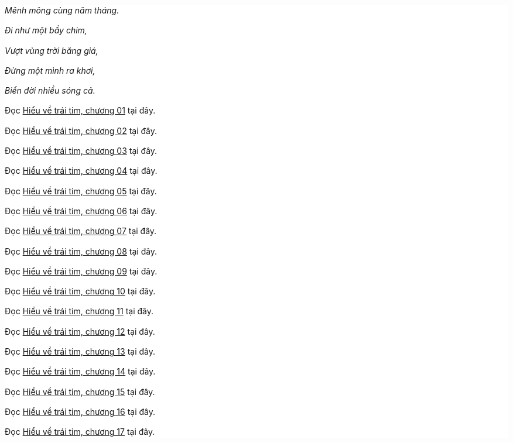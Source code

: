 _Mênh mông cùng năm tháng._

_Đi như một bầy chim,_

_Vượt vùng trời băng giá,_

_Đừng một mình ra khơi,_

_Biển đời nhiều sóng cả._

Đọc [Hiểu về trái tim, chương 01](https://nhavantuonglai.com/article/minh-niem-hieu-ve-trai-tim-chuong-01) tại đây.

Đọc [Hiểu về trái tim, chương 02](https://nhavantuonglai.com/article/minh-niem-hieu-ve-trai-tim-chuong-02) tại đây.

Đọc [Hiểu về trái tim, chương 03](https://nhavantuonglai.com/article/minh-niem-hieu-ve-trai-tim-chuong-03) tại đây.

Đọc [Hiểu về trái tim, chương 04](https://nhavantuonglai.com/article/minh-niem-hieu-ve-trai-tim-chuong-04) tại đây.

Đọc [Hiểu về trái tim, chương 05](https://nhavantuonglai.com/article/minh-niem-hieu-ve-trai-tim-chuong-05) tại đây.

Đọc [Hiểu về trái tim, chương 06](https://nhavantuonglai.com/article/minh-niem-hieu-ve-trai-tim-chuong-06) tại đây.

Đọc [Hiểu về trái tim, chương 07](https://nhavantuonglai.com/article/minh-niem-hieu-ve-trai-tim-chuong-07) tại đây.

Đọc [Hiểu về trái tim, chương 08](https://nhavantuonglai.com/article/minh-niem-hieu-ve-trai-tim-chuong-08) tại đây.

Đọc [Hiểu về trái tim, chương 09](https://nhavantuonglai.com/article/minh-niem-hieu-ve-trai-tim-chuong-09) tại đây.

Đọc [Hiểu về trái tim, chương 10](https://nhavantuonglai.com/article/minh-niem-hieu-ve-trai-tim-chuong-10) tại đây.

Đọc [Hiểu về trái tim, chương 11](https://nhavantuonglai.com/article/minh-niem-hieu-ve-trai-tim-chuong-11) tại đây.

Đọc [Hiểu về trái tim, chương 12](https://nhavantuonglai.com/article/minh-niem-hieu-ve-trai-tim-chuong-12) tại đây.

Đọc [Hiểu về trái tim, chương 13](https://nhavantuonglai.com/article/minh-niem-hieu-ve-trai-tim-chuong-13) tại đây.

Đọc [Hiểu về trái tim, chương 14](https://nhavantuonglai.com/article/minh-niem-hieu-ve-trai-tim-chuong-14) tại đây.

Đọc [Hiểu về trái tim, chương 15](https://nhavantuonglai.com/article/minh-niem-hieu-ve-trai-tim-chuong-15) tại đây.

Đọc [Hiểu về trái tim, chương 16](https://nhavantuonglai.com/article/minh-niem-hieu-ve-trai-tim-chuong-16) tại đây.

Đọc [Hiểu về trái tim, chương 17](https://nhavantuonglai.com/article/minh-niem-hieu-ve-trai-tim-chuong-17) tại đây.
